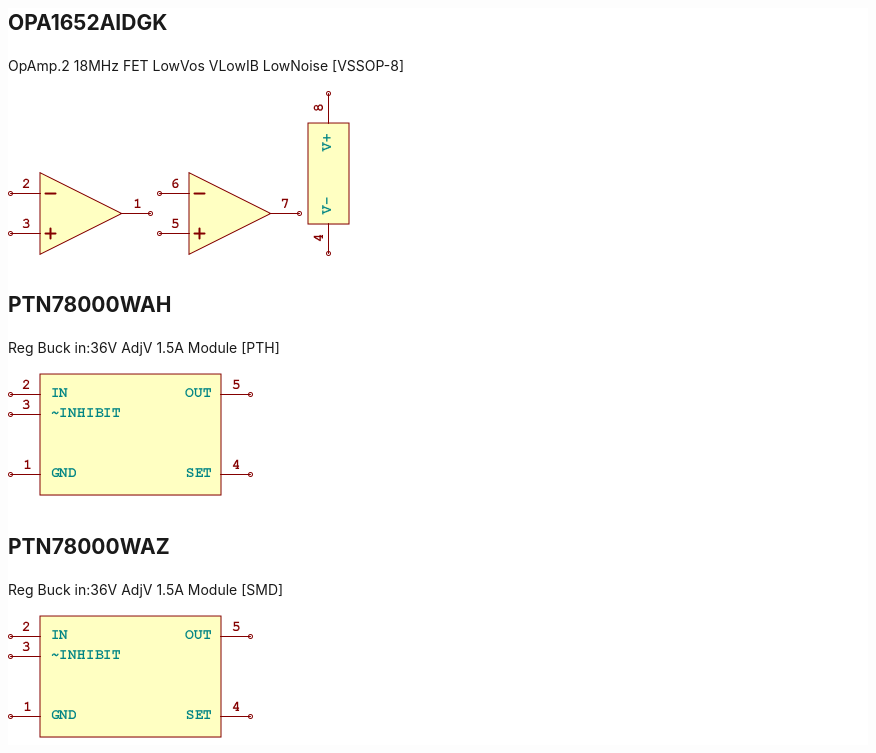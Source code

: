 ## OPA1652AIDGK
OpAmp.2 18MHz FET LowVos VLowIB LowNoise [VSSOP-8]

![OPA1652AIDGK__1__1](/images/AnalogDevices__AD8552ARUZ__1__1.png?raw=true) 
![OPA1652AIDGK__2__1](/images/AnalogDevices__AD8552ARUZ__2__1.png?raw=true) 
![OPA1652AIDGK__3__1](/images/AnalogDevices__AD8552ARUZ__3__1.png?raw=true) 

## PTN78000WAH
Reg Buck in:36V AdjV 1.5A Module [PTH]

![PTN78000WAH__1__1](/images/TexasInstruments__PTN78000WAH__1__1.png?raw=true) 

## PTN78000WAZ
Reg Buck in:36V AdjV 1.5A Module [SMD]

![PTN78000WAZ__1__1](/images/TexasInstruments__PTN78000WAH__1__1.png?raw=true) 
